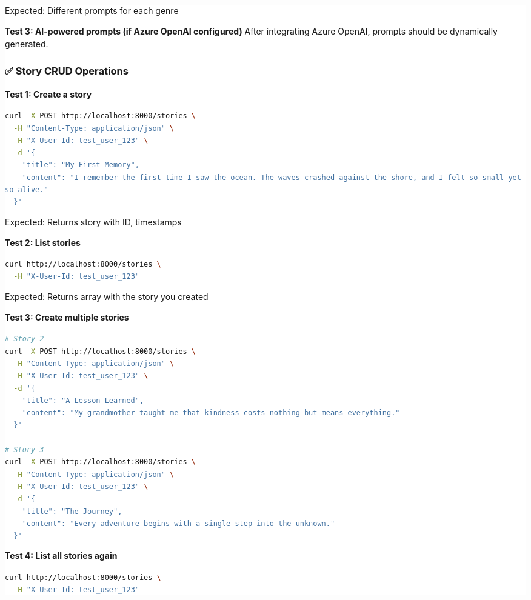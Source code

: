 Expected: Different prompts for each genre

**Test 3: AI-powered prompts (if Azure OpenAI configured)**
After integrating Azure OpenAI, prompts should be dynamically generated.

### ✅ Story CRUD Operations

**Test 1: Create a story**
```bash
curl -X POST http://localhost:8000/stories \
  -H "Content-Type: application/json" \
  -H "X-User-Id: test_user_123" \
  -d '{
    "title": "My First Memory",
    "content": "I remember the first time I saw the ocean. The waves crashed against the shore, and I felt so small yet so alive."
  }'
```

Expected: Returns story with ID, timestamps

**Test 2: List stories**
```bash
curl http://localhost:8000/stories \
  -H "X-User-Id: test_user_123"
```

Expected: Returns array with the story you created

**Test 3: Create multiple stories**
```bash
# Story 2
curl -X POST http://localhost:8000/stories \
  -H "Content-Type: application/json" \
  -H "X-User-Id: test_user_123" \
  -d '{
    "title": "A Lesson Learned",
    "content": "My grandmother taught me that kindness costs nothing but means everything."
  }'

# Story 3
curl -X POST http://localhost:8000/stories \
  -H "Content-Type: application/json" \
  -H "X-User-Id: test_user_123" \
  -d '{
    "title": "The Journey",
    "content": "Every adventure begins with a single step into the unknown."
  }'
```

**Test 4: List all stories again**
```bash
curl http://localhost:8000/stories \
  -H "X-User-Id: test_user_123"
```
